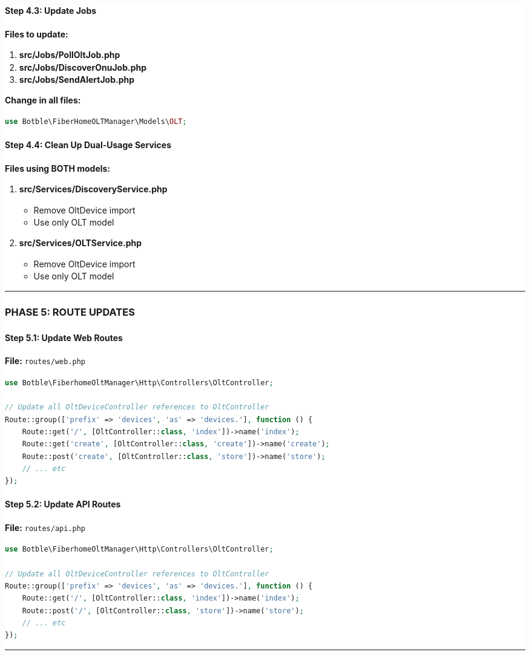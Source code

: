 #### Step 4.3: Update Jobs
**Files to update:**

1. **src/Jobs/PollOltJob.php**
2. **src/Jobs/DiscoverOnuJob.php**
3. **src/Jobs/SendAlertJob.php**

**Change in all files:**
```php
use Botble\FiberHomeOLTManager\Models\OLT;
```

#### Step 4.4: Clean Up Dual-Usage Services
**Files using BOTH models:**

1. **src/Services/DiscoveryService.php**
   - Remove OltDevice import
   - Use only OLT model

2. **src/Services/OLTService.php**
   - Remove OltDevice import
   - Use only OLT model

---

### PHASE 5: ROUTE UPDATES

#### Step 5.1: Update Web Routes
**File:** `routes/web.php`

```php
use Botble\FiberhomeOltManager\Http\Controllers\OltController;

// Update all OltDeviceController references to OltController
Route::group(['prefix' => 'devices', 'as' => 'devices.'], function () {
    Route::get('/', [OltController::class, 'index'])->name('index');
    Route::get('create', [OltController::class, 'create'])->name('create');
    Route::post('create', [OltController::class, 'store'])->name('store');
    // ... etc
});
```

#### Step 5.2: Update API Routes
**File:** `routes/api.php`

```php
use Botble\FiberhomeOltManager\Http\Controllers\OltController;

// Update all OltDeviceController references to OltController
Route::group(['prefix' => 'devices', 'as' => 'devices.'], function () {
    Route::get('/', [OltController::class, 'index'])->name('index');
    Route::post('/', [OltController::class, 'store'])->name('store');
    // ... etc
});
```

---